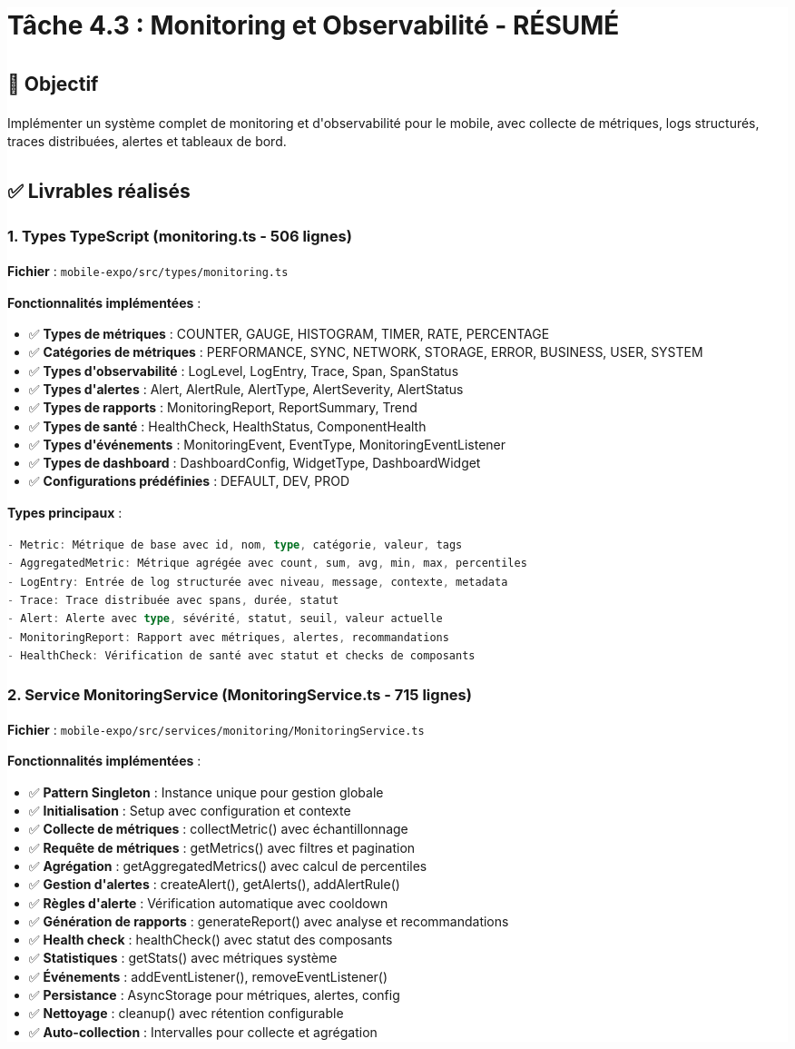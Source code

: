 # Tâche 4.3 : Monitoring et Observabilité - RÉSUMÉ

## 🎯 Objectif

Implémenter un système complet de monitoring et d'observabilité pour le mobile, avec collecte de métriques, logs structurés, traces distribuées, alertes et tableaux de bord.

## ✅ Livrables réalisés

### 1. Types TypeScript (monitoring.ts - 506 lignes)

**Fichier** : `mobile-expo/src/types/monitoring.ts`

**Fonctionnalités implémentées** :

- ✅ **Types de métriques** : COUNTER, GAUGE, HISTOGRAM, TIMER, RATE, PERCENTAGE
- ✅ **Catégories de métriques** : PERFORMANCE, SYNC, NETWORK, STORAGE, ERROR, BUSINESS, USER, SYSTEM
- ✅ **Types d'observabilité** : LogLevel, LogEntry, Trace, Span, SpanStatus
- ✅ **Types d'alertes** : Alert, AlertRule, AlertType, AlertSeverity, AlertStatus
- ✅ **Types de rapports** : MonitoringReport, ReportSummary, Trend
- ✅ **Types de santé** : HealthCheck, HealthStatus, ComponentHealth
- ✅ **Types d'événements** : MonitoringEvent, EventType, MonitoringEventListener
- ✅ **Types de dashboard** : DashboardConfig, WidgetType, DashboardWidget
- ✅ **Configurations prédéfinies** : DEFAULT, DEV, PROD

**Types principaux** :

```typescript
- Metric: Métrique de base avec id, nom, type, catégorie, valeur, tags
- AggregatedMetric: Métrique agrégée avec count, sum, avg, min, max, percentiles
- LogEntry: Entrée de log structurée avec niveau, message, contexte, metadata
- Trace: Trace distribuée avec spans, durée, statut
- Alert: Alerte avec type, sévérité, statut, seuil, valeur actuelle
- MonitoringReport: Rapport avec métriques, alertes, recommandations
- HealthCheck: Vérification de santé avec statut et checks de composants
```

### 2. Service MonitoringService (MonitoringService.ts - 715 lignes)

**Fichier** : `mobile-expo/src/services/monitoring/MonitoringService.ts`

**Fonctionnalités implémentées** :

- ✅ **Pattern Singleton** : Instance unique pour gestion globale
- ✅ **Initialisation** : Setup avec configuration et contexte
- ✅ **Collecte de métriques** : collectMetric() avec échantillonnage
- ✅ **Requête de métriques** : getMetrics() avec filtres et pagination
- ✅ **Agrégation** : getAggregatedMetrics() avec calcul de percentiles
- ✅ **Gestion d'alertes** : createAlert(), getAlerts(), addAlertRule()
- ✅ **Règles d'alerte** : Vérification automatique avec cooldown
- ✅ **Génération de rapports** : generateReport() avec analyse et recommandations
- ✅ **Health check** : healthCheck() avec statut des composants
- ✅ **Statistiques** : getStats() avec métriques système
- ✅ **Événements** : addEventListener(), removeEventListener()
- ✅ **Persistance** : AsyncStorage pour métriques, alertes, config
- ✅ **Nettoyage** : cleanup() avec rétention configurable
- ✅ **Auto-collection** : Intervalles pour collecte et agrégation
